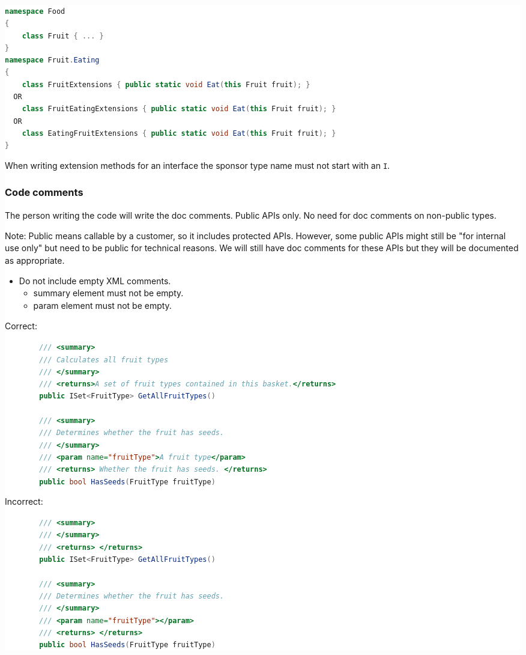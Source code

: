 ```cs
namespace Food
{
    class Fruit { ... }
}
namespace Fruit.Eating
{
    class FruitExtensions { public static void Eat(this Fruit fruit); }
  OR
    class FruitEatingExtensions { public static void Eat(this Fruit fruit); }
  OR
    class EatingFruitExtensions { public static void Eat(this Fruit fruit); }
}
```

When writing extension methods for an interface the sponsor type name must not start with an `I`.

### Code comments

The person writing the code will write the doc comments. Public APIs only. No need for doc comments on non-public types.

Note: Public means callable by a customer, so it includes protected APIs. However, some public APIs might still be "for internal use only" but need to be public for technical reasons. We will still have doc comments for these APIs but they will be documented as appropriate.

- Do not include empty XML comments.
  - summary element must not be empty.
  - param element must not be empty.

Correct:

```cs
        /// <summary>
        /// Calculates all fruit types
        /// </summary>
        /// <returns>A set of fruit types contained in this basket.</returns>
        public ISet<FruitType> GetAllFruitTypes()

        /// <summary>
        /// Determines whether the fruit has seeds.
        /// </summary>
        /// <param name="fruitType">A fruit type</param>
        /// <returns> Whether the fruit has seeds. </returns>
        public bool HasSeeds(FruitType fruitType)
```

Incorrect:

```cs
        /// <summary>
        /// </summary>
        /// <returns> </returns>
        public ISet<FruitType> GetAllFruitTypes()

        /// <summary>
        /// Determines whether the fruit has seeds.
        /// </summary>
        /// <param name="fruitType"></param>
        /// <returns> </returns>
        public bool HasSeeds(FruitType fruitType)
```
